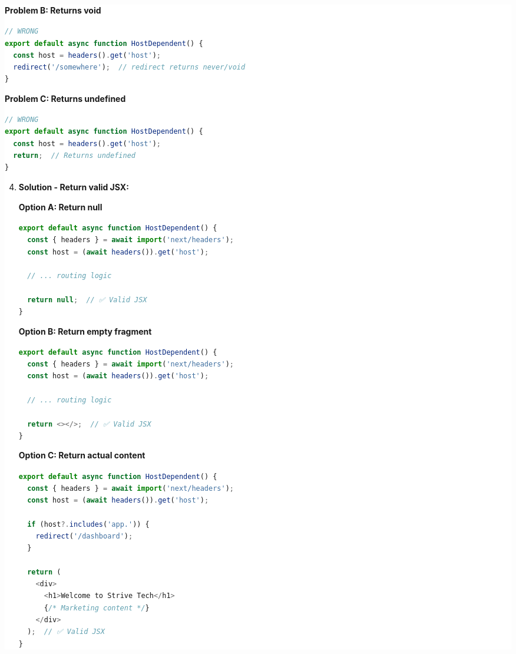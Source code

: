    **Problem B: Returns void**
   ```typescript
   // WRONG
   export default async function HostDependent() {
     const host = headers().get('host');
     redirect('/somewhere');  // redirect returns never/void
   }
   ```

   **Problem C: Returns undefined**
   ```typescript
   // WRONG
   export default async function HostDependent() {
     const host = headers().get('host');
     return;  // Returns undefined
   }
   ```

4. **Solution - Return valid JSX:**

   **Option A: Return null**
   ```typescript
   export default async function HostDependent() {
     const { headers } = await import('next/headers');
     const host = (await headers()).get('host');

     // ... routing logic

     return null;  // ✅ Valid JSX
   }
   ```

   **Option B: Return empty fragment**
   ```typescript
   export default async function HostDependent() {
     const { headers } = await import('next/headers');
     const host = (await headers()).get('host');

     // ... routing logic

     return <></>;  // ✅ Valid JSX
   }
   ```

   **Option C: Return actual content**
   ```typescript
   export default async function HostDependent() {
     const { headers } = await import('next/headers');
     const host = (await headers()).get('host');

     if (host?.includes('app.')) {
       redirect('/dashboard');
     }

     return (
       <div>
         <h1>Welcome to Strive Tech</h1>
         {/* Marketing content */}
       </div>
     );  // ✅ Valid JSX
   }
   ```
